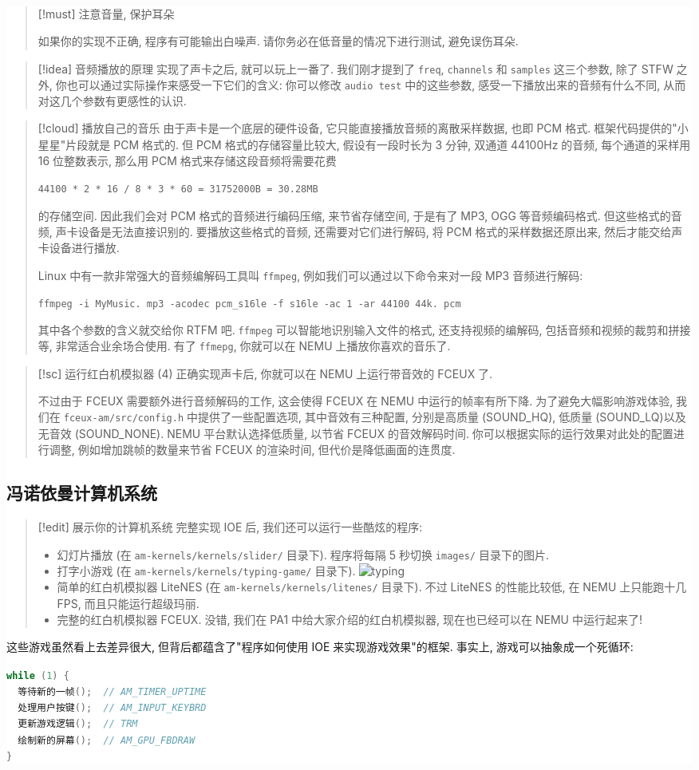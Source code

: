 >[!must] 注意音量, 保护耳朵
>
>如果你的实现不正确, 程序有可能输出白噪声. 请你务必在低音量的情况下进行测试, 避免误伤耳朵.

>[!idea] 音频播放的原理
>实现了声卡之后, 就可以玩上一番了. 我们刚才提到了 `freq`, `channels` 和 `samples` 这三个参数, 除了 STFW 之外, 你也可以通过实际操作来感受一下它们的含义: 你可以修改 `audio test` 中的这些参数, 感受一下播放出来的音频有什么不同, 从而对这几个参数有更感性的认识.


>[!cloud] 播放自己的音乐
>由于声卡是一个底层的硬件设备, 它只能直接播放音频的离散采样数据, 也即 PCM 格式. 框架代码提供的"小星星"片段就是 PCM 格式的. 但 PCM 格式的存储容量比较大, 假设有一段时长为 3 分钟, 双通道 44100Hz 的音频, 每个通道的采样用 16 位整数表示, 那么用 PCM 格式来存储这段音频将需要花费
>
>```
>44100 * 2 * 16 / 8 * 3 * 60 = 31752000B = 30.28MB
>```
>
>的存储空间. 因此我们会对 PCM 格式的音频进行编码压缩, 来节省存储空间, 于是有了 MP3, OGG 等音频编码格式. 但这些格式的音频, 声卡设备是无法直接识别的. 要播放这些格式的音频, 还需要对它们进行解码, 将 PCM 格式的采样数据还原出来, 然后才能交给声卡设备进行播放.
>
>Linux 中有一款非常强大的音频编解码工具叫 `ffmpeg`, 例如我们可以通过以下命令来对一段 MP3 音频进行解码:
>
>```
>ffmpeg -i MyMusic. mp3 -acodec pcm_s16le -f s16le -ac 1 -ar 44100 44k. pcm
>```
>
>其中各个参数的含义就交给你 RTFM 吧. `ffmpeg` 可以智能地识别输入文件的格式, 还支持视频的编解码, 包括音频和视频的裁剪和拼接等, 非常适合业余场合使用. 有了 `ffmepg`, 你就可以在 NEMU 上播放你喜欢的音乐了.

>[!sc] 运行红白机模拟器 (4)
>正确实现声卡后, 你就可以在 NEMU 上运行带音效的 FCEUX 了.
>
>不过由于 FCEUX 需要额外进行音频解码的工作, 这会使得 FCEUX 在 NEMU 中运行的帧率有所下降. 为了避免大幅影响游戏体验, 我们在 `fceux-am/src/config.h` 中提供了一些配置选项, 其中音效有三种配置, 分别是高质量 (SOUND_HQ), 低质量 (SOUND_LQ)以及无音效 (SOUND_NONE). NEMU 平台默认选择低质量, 以节省 FCEUX 的音效解码时间. 你可以根据实际的运行效果对此处的配置进行调整, 例如增加跳帧的数量来节省 FCEUX 的渲染时间, 但代价是降低画面的连贯度.



## 冯诺依曼计算机系统

>[!edit] 展示你的计算机系统
>完整实现 IOE 后, 我们还可以运行一些酷炫的程序:
>
>- 幻灯片播放 (在 `am-kernels/kernels/slider/` 目录下). 程序将每隔 5 秒切换 `images/` 目录下的图片.
>- 打字小游戏 (在 `am-kernels/kernels/typing-game/` 目录下). ![typing](https://nju-projectn.github.io/ics-pa-gitbook/ics2020/images/Typing.png)
>- 简单的红白机模拟器 LiteNES (在 `am-kernels/kernels/litenes/` 目录下). 不过 LiteNES 的性能比较低, 在 NEMU 上只能跑十几 FPS, 而且只能运行超级玛丽.
>- 完整的红白机模拟器 FCEUX. 没错, 我们在 PA1 中给大家介绍的红白机模拟器, 现在也已经可以在 NEMU 中运行起来了!

这些游戏虽然看上去差异很大, 但背后都蕴含了"程序如何使用 IOE 来实现游戏效果"的框架. 事实上, 游戏可以抽象成一个死循环:

```c
while (1) {
  等待新的一帧();  // AM_TIMER_UPTIME
  处理用户按键();  // AM_INPUT_KEYBRD
  更新游戏逻辑();  // TRM
  绘制新的屏幕();  // AM_GPU_FBDRAW
}
```
